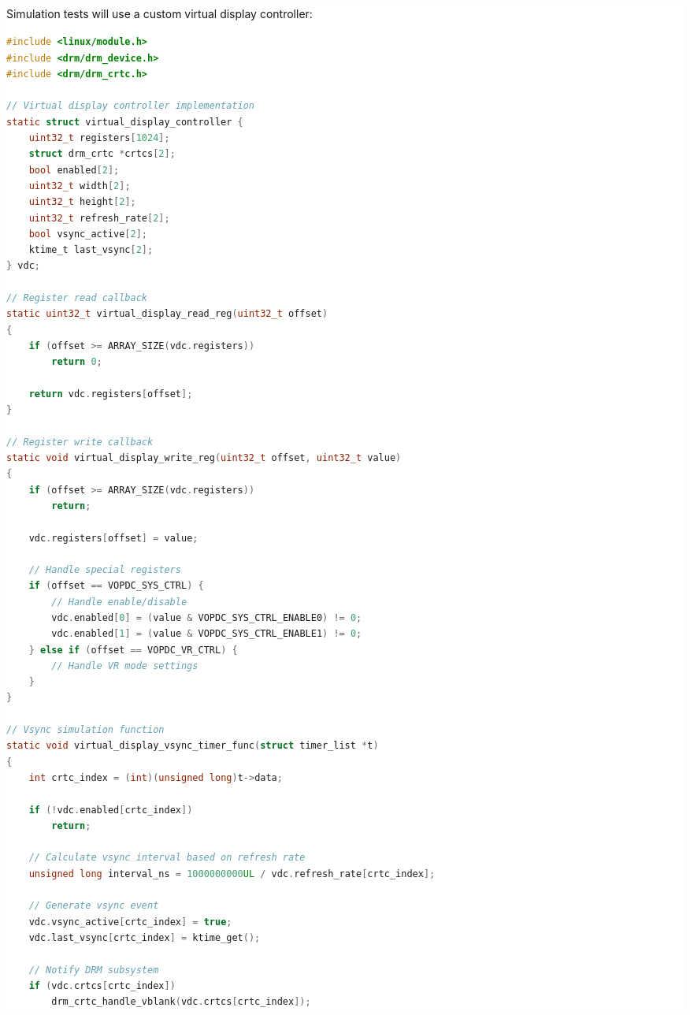 Simulation tests will use a custom virtual display controller:

```c
#include <linux/module.h>
#include <drm/drm_device.h>
#include <drm/drm_crtc.h>

// Virtual display controller implementation
static struct virtual_display_controller {
    uint32_t registers[1024];
    struct drm_crtc *crtcs[2];
    bool enabled[2];
    uint32_t width[2];
    uint32_t height[2];
    uint32_t refresh_rate[2];
    bool vsync_active[2];
    ktime_t last_vsync[2];
} vdc;

// Register read callback
static uint32_t virtual_display_read_reg(uint32_t offset)
{
    if (offset >= ARRAY_SIZE(vdc.registers))
        return 0;
        
    return vdc.registers[offset];
}

// Register write callback
static void virtual_display_write_reg(uint32_t offset, uint32_t value)
{
    if (offset >= ARRAY_SIZE(vdc.registers))
        return;
        
    vdc.registers[offset] = value;
    
    // Handle special registers
    if (offset == VOPDC_SYS_CTRL) {
        // Handle enable/disable
        vdc.enabled[0] = (value & VOPDC_SYS_CTRL_ENABLE0) != 0;
        vdc.enabled[1] = (value & VOPDC_SYS_CTRL_ENABLE1) != 0;
    } else if (offset == VOPDC_VR_CTRL) {
        // Handle VR mode settings
    }
}

// Vsync simulation function
static void virtual_display_vsync_timer_func(struct timer_list *t)
{
    int crtc_index = (int)(unsigned long)t->data;
    
    if (!vdc.enabled[crtc_index])
        return;
    
    // Calculate vsync interval based on refresh rate
    unsigned long interval_ns = 1000000000UL / vdc.refresh_rate[crtc_index];
    
    // Generate vsync event
    vdc.vsync_active[crtc_index] = true;
    vdc.last_vsync[crtc_index] = ktime_get();
    
    // Notify DRM subsystem
    if (vdc.crtcs[crtc_index])
        drm_crtc_handle_vblank(vdc.crtcs[crtc_index]);
```